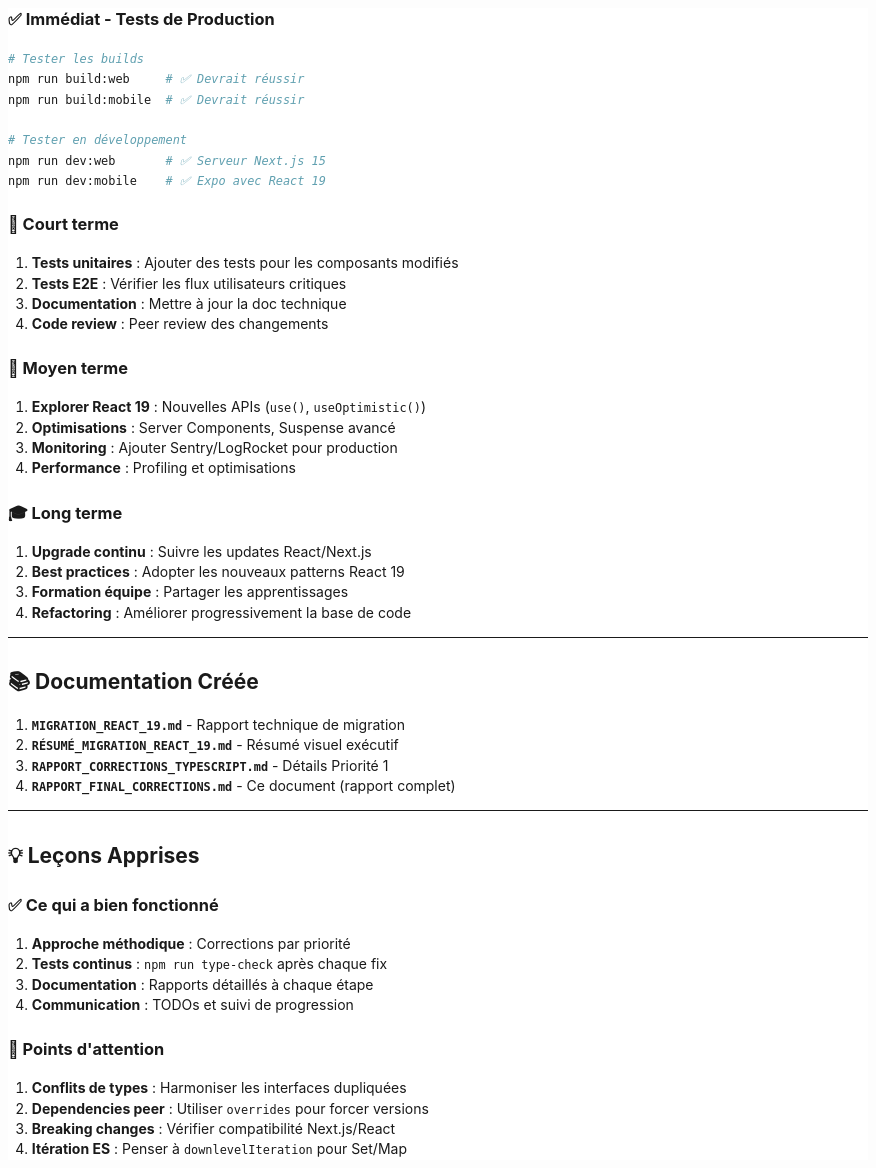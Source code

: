 ### ✅ Immédiat - Tests de Production
```bash
# Tester les builds
npm run build:web     # ✅ Devrait réussir
npm run build:mobile  # ✅ Devrait réussir

# Tester en développement
npm run dev:web       # ✅ Serveur Next.js 15
npm run dev:mobile    # ✅ Expo avec React 19
```

### 📝 Court terme
1. **Tests unitaires** : Ajouter des tests pour les composants modifiés
2. **Tests E2E** : Vérifier les flux utilisateurs critiques
3. **Documentation** : Mettre à jour la doc technique
4. **Code review** : Peer review des changements

### 🔮 Moyen terme
1. **Explorer React 19** : Nouvelles APIs (`use()`, `useOptimistic()`)
2. **Optimisations** : Server Components, Suspense avancé
3. **Monitoring** : Ajouter Sentry/LogRocket pour production
4. **Performance** : Profiling et optimisations

### 🎓 Long terme
1. **Upgrade continu** : Suivre les updates React/Next.js
2. **Best practices** : Adopter les nouveaux patterns React 19
3. **Formation équipe** : Partager les apprentissages
4. **Refactoring** : Améliorer progressivement la base de code

---

## 📚 Documentation Créée

1. **`MIGRATION_REACT_19.md`** - Rapport technique de migration
2. **`RÉSUMÉ_MIGRATION_REACT_19.md`** - Résumé visuel exécutif
3. **`RAPPORT_CORRECTIONS_TYPESCRIPT.md`** - Détails Priorité 1
4. **`RAPPORT_FINAL_CORRECTIONS.md`** - Ce document (rapport complet)

---

## 💡 Leçons Apprises

### ✅ Ce qui a bien fonctionné
1. **Approche méthodique** : Corrections par priorité
2. **Tests continus** : `npm run type-check` après chaque fix
3. **Documentation** : Rapports détaillés à chaque étape
4. **Communication** : TODOs et suivi de progression

### 📖 Points d'attention
1. **Conflits de types** : Harmoniser les interfaces dupliquées
2. **Dependencies peer** : Utiliser `overrides` pour forcer versions
3. **Breaking changes** : Vérifier compatibilité Next.js/React
4. **Itération ES** : Penser à `downlevelIteration` pour Set/Map

